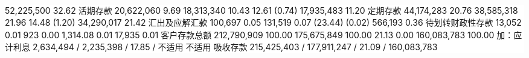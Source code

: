 52,225,500
32.62
活期存款
20,622,060
9.69
18,313,340
10.43
12.61
(0.74)
17,935,483
11.20
定期存款
44,174,283
20.76
38,585,318
21.96
14.48
(1.20)
34,290,017
21.42
汇出及应解汇款
100,697
0.05
131,519
0.07
(23.44)
(0.02)
566,193
0.36
待划转财政性存款
13,052
0.01
923
0.00
1,314.08
0.01
17,935
0.01
客户存款总额
212,790,909
100.00
175,675,849
100.00
21.13
0.00
160,083,783
100.00
加：应计利息
2,634,494
/
2,235,398
/
17.85
/
不适用
不适用
吸收存款
215,425,403
/
177,911,247
/
21.09
/
160,083,783